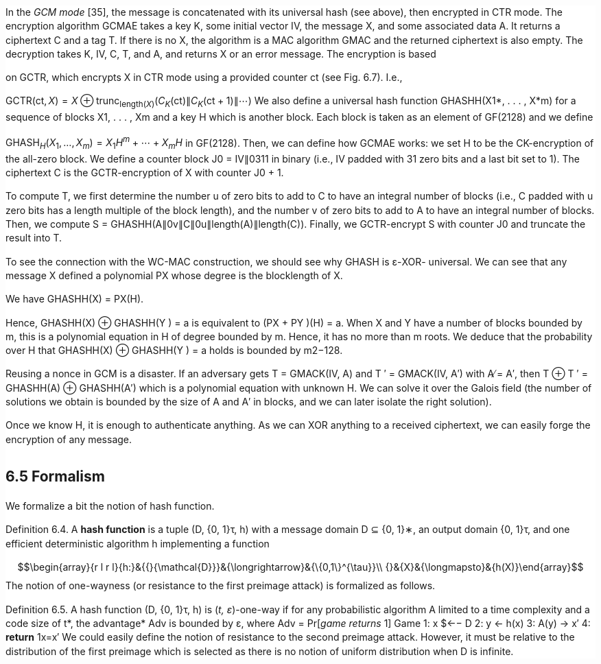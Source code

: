 In the *GCM mode* [35], the message is concatenated with its universal hash (see above), then encrypted in CTR mode. The encryption algorithm GCMAE takes a key K, some initial vector IV, the message X, and some associated data A. It returns a ciphertext C and a tag T. If there is no X, the algorithm is a MAC algorithm GMAC and the returned ciphertext is also empty. The decryption takes K, IV, C, T, and A, and returns X or an error message. The encryption is based

on GCTR, which encrypts X in CTR mode using a provided counter ct (see Fig. 6.7). I.e.,

$\mathsf{GCTR}(\mathsf{ct},X)=X\oplus\mathsf{trunc}_{\mathsf{length}(X)}(C_{K}(\mathsf{ct})\|C_{K}(\mathsf{ct}+1)\|\cdots)$
We also define a universal hash function GHASHH(X1*, . . . , X*m) for a sequence of blocks X1, . . . , Xm and a key H which is another block. Each block is taken as an element of GF(2128) and we define

$\mathrm{GHASH}_{H}(X_{1},\ldots,X_{m})=X_{1}H^{m}+\cdots+X_{m}H$
in GF(2128). Then, we can define how GCMAE works: we set H to be the CK-encryption of the all-zero block. We define a counter block J0 = IV∥0311 in binary (i.e., IV padded with 31 zero bits and a last bit set to 1). The ciphertext C is the GCTR-encryption of X with counter J0 + 1.

To compute T, we first determine the number u of zero bits to add to C to have an integral number of blocks (i.e., C padded with u zero bits has a length multiple of the block length), and the number v of zero bits to add to A to have an integral number of blocks. Then, we compute S = GHASHH(A∥0v∥C∥0u∥length(A)∥length(C)). Finally, we GCTR-encrypt S with counter J0
and truncate the result into T.

To see the connection with the WC-MAC construction, we should see why GHASH is ε-XOR-
universal. We can see that any message X defined a polynomial PX whose degree is the blocklength of X.

We have GHASHH(X) = PX(H).

Hence, GHASHH(X) ⊕ GHASHH(Y ) = a is equivalent to (PX + PY )(H) = a. When X and Y have a number of blocks bounded by m, this is a polynomial equation in H of degree bounded by m. Hence, it has no more than m roots. We deduce that the probability over H that GHASHH(X) ⊕ GHASHH(Y ) = a holds is bounded by m2−128.

Reusing a nonce in GCM is a disaster. If an adversary gets T = GMACK(IV, A) and T ′ =
GMACK(IV, A′) with A ̸= A′, then T ⊕ T ′ = GHASHH(A) ⊕ GHASHH(A′) which is a polynomial equation with unknown H. We can solve it over the Galois field (the number of solutions we obtain is bounded by the size of A and A′ in blocks, and we can later isolate the right solution).

Once we know H, it is enough to authenticate anything. As we can XOR anything to a received ciphertext, we can easily forge the encryption of any message.

## 6.5 Formalism

We formalize a bit the notion of hash function.

Definition 6.4. A **hash function** is a tuple (D, {0, 1}τ, h) with a message domain D ⊆ {0, 1}∗, an output domain {0, 1}τ, and one efficient deterministic algorithm h implementing a function

$$\begin{array}{r l r l}{h:}&{{}{\mathcal{D}}}&{\longrightarrow}&{\{0,1\}^{\tau}}\\ {}&{X}&{\longmapsto}&{h(X)}\end{array}$$
The notion of one-wayness (or resistance to the first preimage attack) is formalized as follows.

Definition 6.5. A hash function (D, {0, 1}τ, h) is (*t, ε*)-one-way if for any probabilistic algorithm A limited to a time complexity and a code size of t*, the advantage* Adv is bounded by ε, where Adv = Pr[*game returns* 1]
Game
1: x
$←− D
2: y ← h(x)
3: A(y) → x′
4: **return** 1x=x′
We could easily define the notion of resistance to the second preimage attack. However, it must be relative to the distribution of the first preimage which is selected as there is no notion of uniform distribution when D is infinite.
